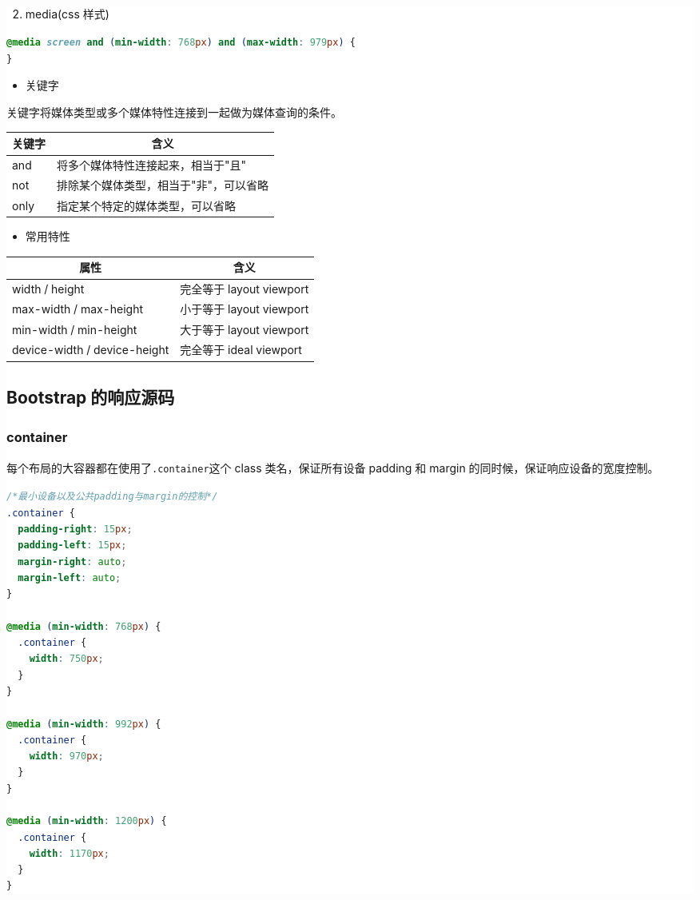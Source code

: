 2.  media(css 样式)

```css
@media screen and (min-width: 768px) and (max-width: 979px) {
}
```

- 关键字

关键字将媒体类型或多个媒体特性连接到一起做为媒体查询的条件。

| 关键字 | 含义                                   |
| ------ | -------------------------------------- |
| and    | 将多个媒体特性连接起来，相当于"且"     |
| not    | 排除某个媒体类型，相当于"非"，可以省略 |
| only   | 指定某个特定的媒体类型，可以省略       |

- 常用特性

| 属性                         | 含义                     |
| ---------------------------- | ------------------------ |
| width / height               | 完全等于 layout viewport |
| max-width / max-height       | 小于等于 layout viewport |
| min-width / min-height       | 大于等于 layout viewport |
| device-width / device-height | 完全等于 ideal viewport  |

## Bootstrap 的响应源码

### container

每个布局的大容器都在使用了`.container`这个 class 类名，保证所有设备 padding 和 margin 的同时候，保证响应设备的宽度控制。

```css
/*最小设备以及公共padding与margin的控制*/
.container {
  padding-right: 15px;
  padding-left: 15px;
  margin-right: auto;
  margin-left: auto;
}

@media (min-width: 768px) {
  .container {
    width: 750px;
  }
}

@media (min-width: 992px) {
  .container {
    width: 970px;
  }
}

@media (min-width: 1200px) {
  .container {
    width: 1170px;
  }
}
```
